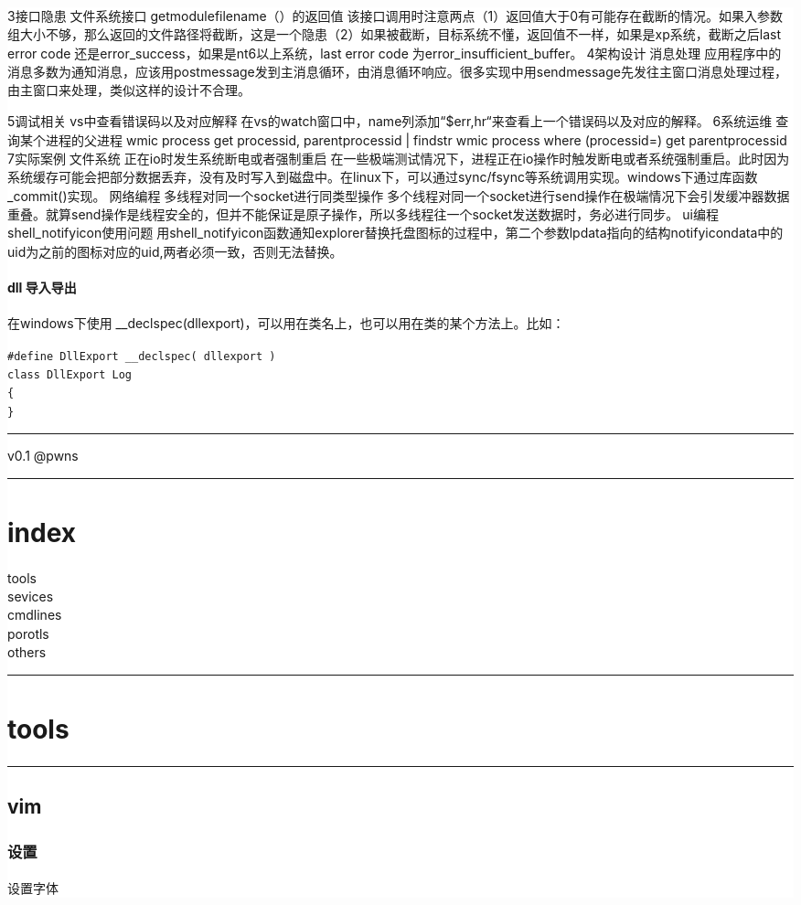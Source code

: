 3接口隐患
文件系统接口
getmodulefilename（）的返回值
该接口调用时注意两点（1）返回值大于0有可能存在截断的情况。如果入参数组大小不够，那么返回的文件路径将截断，这是一个隐患（2）如果被截断，目标系统不懂，返回值不一样，如果是xp系统，截断之后last error code 还是error_success，如果是nt6以上系统，last error code 为error_insufficient_buffer。
4架构设计
消息处理
应用程序中的消息多数为通知消息，应该用postmessage发到主消息循环，由消息循环响应。很多实现中用sendmessage先发往主窗口消息处理过程，由主窗口来处理，类似这样的设计不合理。

5调试相关
vs中查看错误码以及对应解释
在vs的watch窗口中，name列添加“$err,hr“来查看上一个错误码以及对应的解释。
6系统运维
查询某个进程的父进程
wmic process  get  processid, parentprocessid | findstr <pid>
wmic process where (processid=<pid>) get parentprocessid
7实际案例
文件系统
正在io时发生系统断电或者强制重启
在一些极端测试情况下，进程正在io操作时触发断电或者系统强制重启。此时因为系统缓存可能会把部分数据丢弃，没有及时写入到磁盘中。在linux下，可以通过sync/fsync等系统调用实现。windows下通过库函数_commit()实现。
网络编程
多线程对同一个socket进行同类型操作
多个线程对同一个socket进行send操作在极端情况下会引发缓冲器数据重叠。就算send操作是线程安全的，但并不能保证是原子操作，所以多线程往一个socket发送数据时，务必进行同步。
ui编程
shell_notifyicon使用问题
用shell_notifyicon函数通知explorer替换托盘图标的过程中，第二个参数lpdata指向的结构notifyicondata中的uid为之前的图标对应的uid,两者必须一致，否则无法替换。


#### dll 导入导出
在windows下使用
__declspec(dllexport)，可以用在类名上，也可以用在类的某个方法上。比如：

	#define DllExport __declspec( dllexport )
	class DllExport Log
	{	
	}
	
	
***
v0.1
@pwns
***
# index
tools  
sevices  
cmdlines  
porotls  
others  
***
# tools
***
## vim
### 设置
设置字体  
